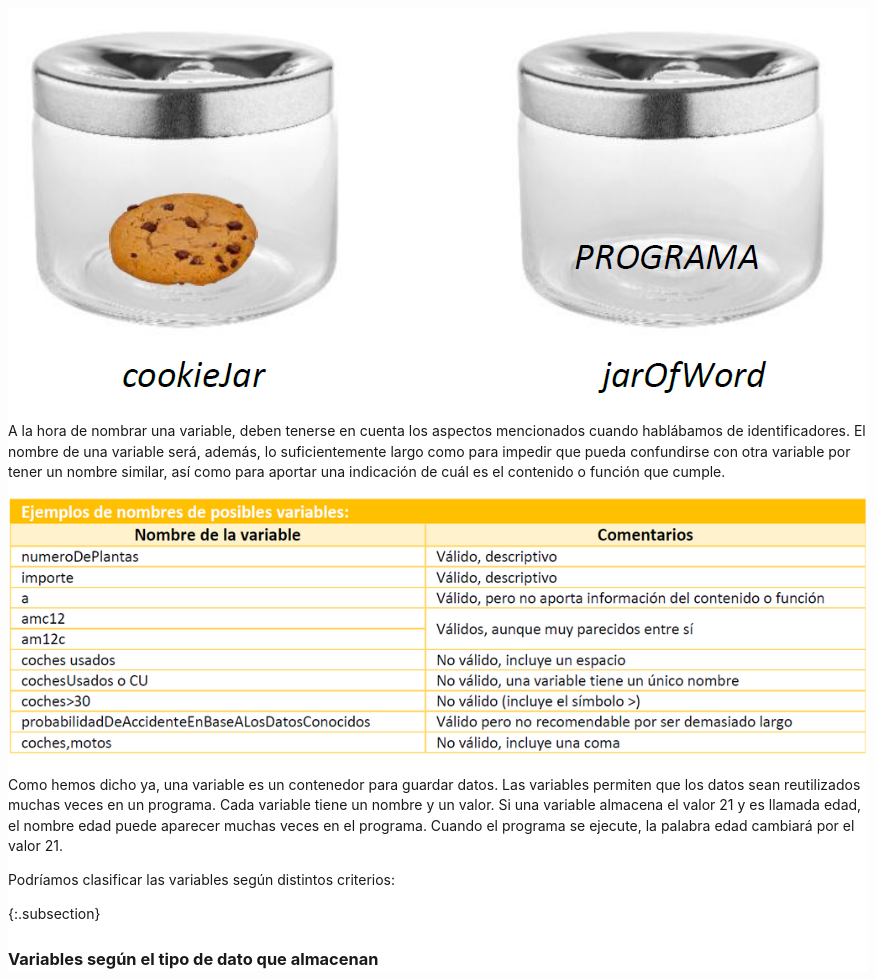 ![img-description](/assets/img/iniciacion-a-la-programacion-2/jar.png)

A la hora de nombrar una variable, deben tenerse en cuenta los aspectos mencionados cuando hablábamos de identificadores. El nombre de una variable será, además, lo suficientemente largo como para impedir que pueda confundirse con otra variable por tener un nombre similar, así como para aportar una indicación de cuál es el contenido o función que cumple.

![img-description](/assets/img/iniciacion-a-la-programacion-2/ejemplos-nombres-posibles-variables.png)

Como hemos dicho ya, una variable es un contenedor para guardar datos. Las variables permiten que los datos sean reutilizados muchas veces en un programa. Cada variable tiene un nombre y un valor. Si una variable almacena el valor 21 y es llamada edad, el nombre edad puede aparecer muchas veces en el programa. Cuando el programa se ejecute, la palabra edad cambiará por el valor 21.

Podríamos clasificar las variables según distintos criterios:

{:.subsection}
### Variables según el tipo de dato que almacenan

